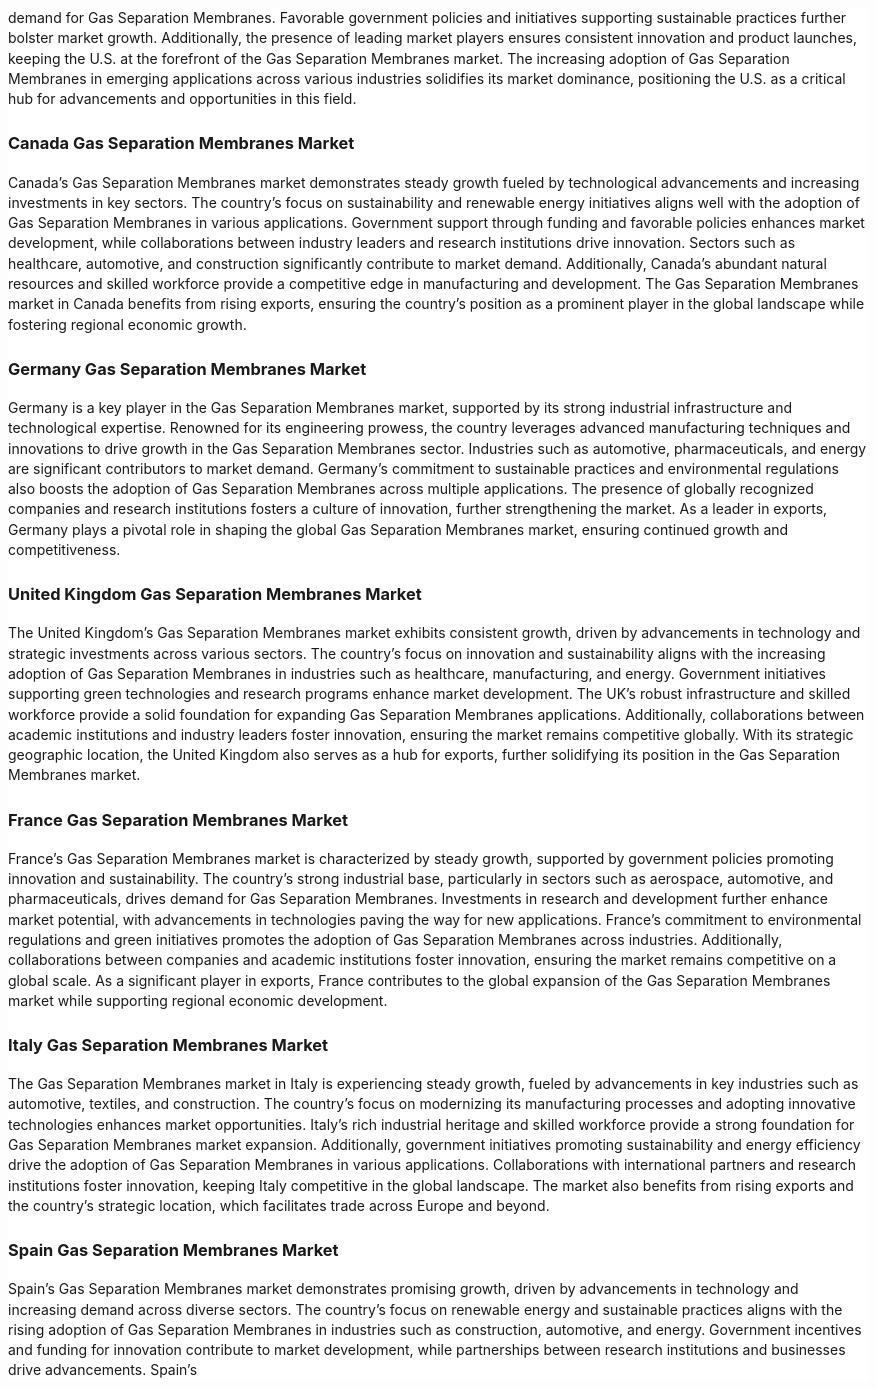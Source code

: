 demand for Gas Separation Membranes. Favorable government policies and initiatives supporting sustainable practices further bolster market growth. Additionally, the presence of leading market players ensures consistent innovation and product launches, keeping the U.S. at the forefront of the Gas Separation Membranes market. The increasing adoption of Gas Separation Membranes in emerging applications across various industries solidifies its market dominance, positioning the U.S. as a critical hub for advancements and opportunities in this field.</p><h3>Canada Gas Separation Membranes Market</h3><p>Canada&rsquo;s Gas Separation Membranes market demonstrates steady growth fueled by technological advancements and increasing investments in key sectors. The country&rsquo;s focus on sustainability and renewable energy initiatives aligns well with the adoption of Gas Separation Membranes in various applications. Government support through funding and favorable policies enhances market development, while collaborations between industry leaders and research institutions drive innovation. Sectors such as healthcare, automotive, and construction significantly contribute to market demand. Additionally, Canada&rsquo;s abundant natural resources and skilled workforce provide a competitive edge in manufacturing and development. The Gas Separation Membranes market in Canada benefits from rising exports, ensuring the country&rsquo;s position as a prominent player in the global landscape while fostering regional economic growth.</p><h3>Germany Gas Separation Membranes Market</h3><p>Germany is a key player in the Gas Separation Membranes market, supported by its strong industrial infrastructure and technological expertise. Renowned for its engineering prowess, the country leverages advanced manufacturing techniques and innovations to drive growth in the Gas Separation Membranes sector. Industries such as automotive, pharmaceuticals, and energy are significant contributors to market demand. Germany&rsquo;s commitment to sustainable practices and environmental regulations also boosts the adoption of Gas Separation Membranes across multiple applications. The presence of globally recognized companies and research institutions fosters a culture of innovation, further strengthening the market. As a leader in exports, Germany plays a pivotal role in shaping the global Gas Separation Membranes market, ensuring continued growth and competitiveness.</p><h3>United Kingdom Gas Separation Membranes Market</h3><p>The United Kingdom&rsquo;s Gas Separation Membranes market exhibits consistent growth, driven by advancements in technology and strategic investments across various sectors. The country&rsquo;s focus on innovation and sustainability aligns with the increasing adoption of Gas Separation Membranes in industries such as healthcare, manufacturing, and energy. Government initiatives supporting green technologies and research programs enhance market development. The UK&rsquo;s robust infrastructure and skilled workforce provide a solid foundation for expanding Gas Separation Membranes applications. Additionally, collaborations between academic institutions and industry leaders foster innovation, ensuring the market remains competitive globally. With its strategic geographic location, the United Kingdom also serves as a hub for exports, further solidifying its position in the Gas Separation Membranes market.</p><h3>France Gas Separation Membranes Market</h3><p>France&rsquo;s Gas Separation Membranes market is characterized by steady growth, supported by government policies promoting innovation and sustainability. The country&rsquo;s strong industrial base, particularly in sectors such as aerospace, automotive, and pharmaceuticals, drives demand for Gas Separation Membranes. Investments in research and development further enhance market potential, with advancements in technologies paving the way for new applications. France&rsquo;s commitment to environmental regulations and green initiatives promotes the adoption of Gas Separation Membranes across industries. Additionally, collaborations between companies and academic institutions foster innovation, ensuring the market remains competitive on a global scale. As a significant player in exports, France contributes to the global expansion of the Gas Separation Membranes market while supporting regional economic development.</p><h3>Italy Gas Separation Membranes Market</h3><p>The Gas Separation Membranes market in Italy is experiencing steady growth, fueled by advancements in key industries such as automotive, textiles, and construction. The country&rsquo;s focus on modernizing its manufacturing processes and adopting innovative technologies enhances market opportunities. Italy&rsquo;s rich industrial heritage and skilled workforce provide a strong foundation for Gas Separation Membranes market expansion. Additionally, government initiatives promoting sustainability and energy efficiency drive the adoption of Gas Separation Membranes in various applications. Collaborations with international partners and research institutions foster innovation, keeping Italy competitive in the global landscape. The market also benefits from rising exports and the country&rsquo;s strategic location, which facilitates trade across Europe and beyond.</p><h3>Spain Gas Separation Membranes Market</h3><p>Spain&rsquo;s Gas Separation Membranes market demonstrates promising growth, driven by advancements in technology and increasing demand across diverse sectors. The country&rsquo;s focus on renewable energy and sustainable practices aligns with the rising adoption of Gas Separation Membranes in industries such as construction, automotive, and energy. Government incentives and funding for innovation contribute to market development, while partnerships between research institutions and businesses drive advancements. Spain&rsquo;s